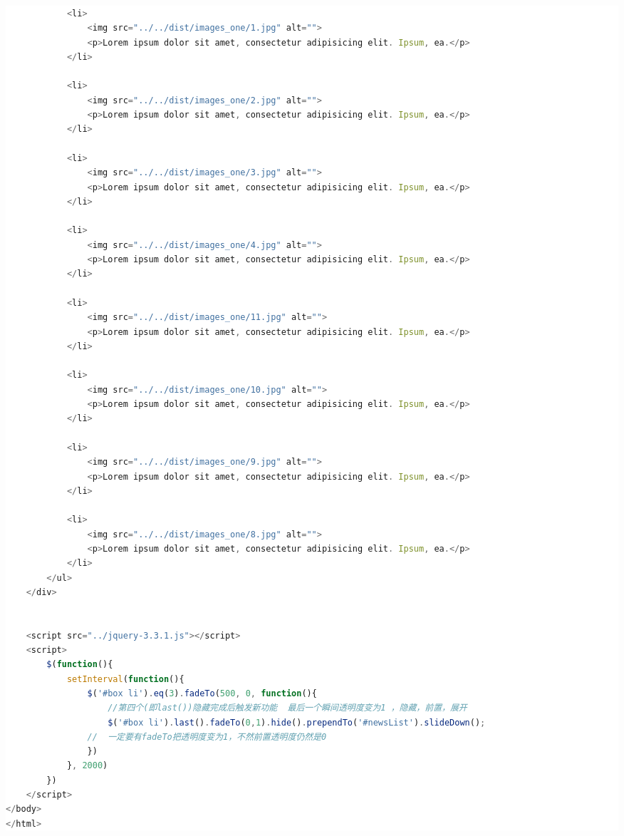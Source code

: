 ```js
			<li>
				<img src="../../dist/images_one/1.jpg" alt="">
				<p>Lorem ipsum dolor sit amet, consectetur adipisicing elit. Ipsum, ea.</p>
			</li>

			<li>
				<img src="../../dist/images_one/2.jpg" alt="">
				<p>Lorem ipsum dolor sit amet, consectetur adipisicing elit. Ipsum, ea.</p>
			</li>

			<li>
				<img src="../../dist/images_one/3.jpg" alt="">
				<p>Lorem ipsum dolor sit amet, consectetur adipisicing elit. Ipsum, ea.</p>
			</li>

			<li>
				<img src="../../dist/images_one/4.jpg" alt="">
				<p>Lorem ipsum dolor sit amet, consectetur adipisicing elit. Ipsum, ea.</p>
			</li>

			<li>
				<img src="../../dist/images_one/11.jpg" alt="">
				<p>Lorem ipsum dolor sit amet, consectetur adipisicing elit. Ipsum, ea.</p>
			</li>

			<li>
				<img src="../../dist/images_one/10.jpg" alt="">
				<p>Lorem ipsum dolor sit amet, consectetur adipisicing elit. Ipsum, ea.</p>
			</li>

			<li>
				<img src="../../dist/images_one/9.jpg" alt="">
				<p>Lorem ipsum dolor sit amet, consectetur adipisicing elit. Ipsum, ea.</p>
			</li>

			<li>
				<img src="../../dist/images_one/8.jpg" alt="">
				<p>Lorem ipsum dolor sit amet, consectetur adipisicing elit. Ipsum, ea.</p>
			</li>
		</ul>
	</div>


	<script src="../jquery-3.3.1.js"></script>
	<script>
		$(function(){
			setInterval(function(){
				$('#box li').eq(3).fadeTo(500, 0, function(){
                    //第四个(即last())隐藏完成后触发新功能  最后一个瞬间透明度变为1 ，隐藏，前置，展开
					$('#box li').last().fadeTo(0,1).hide().prependTo('#newsList').slideDown();
				//	一定要有fadeTo把透明度变为1，不然前置透明度仍然是0
				})
			}, 2000)
		})
	</script>
</body>
</html>
```

